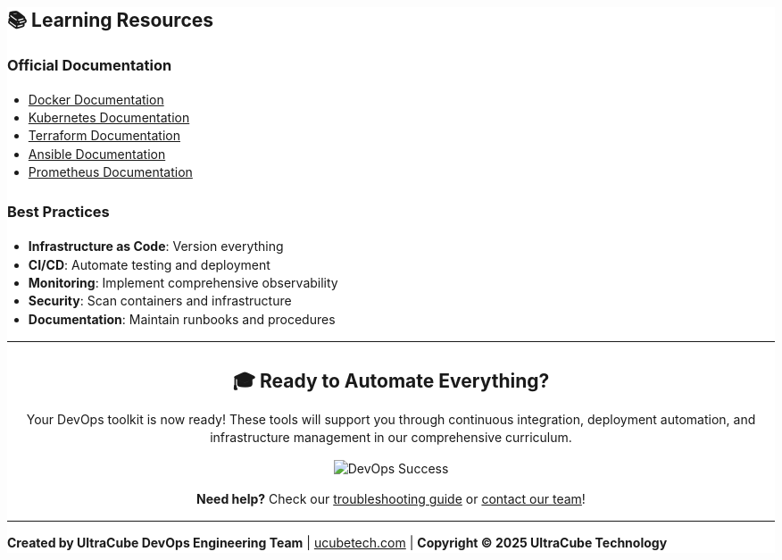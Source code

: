 ## 📚 **Learning Resources**

### **Official Documentation**
- [Docker Documentation](https://docs.docker.com/)
- [Kubernetes Documentation](https://kubernetes.io/docs/)
- [Terraform Documentation](https://terraform.io/docs)
- [Ansible Documentation](https://docs.ansible.com/)
- [Prometheus Documentation](https://prometheus.io/docs/)

### **Best Practices**
- **Infrastructure as Code**: Version everything
- **CI/CD**: Automate testing and deployment
- **Monitoring**: Implement comprehensive observability
- **Security**: Scan containers and infrastructure
- **Documentation**: Maintain runbooks and procedures

---

<div align="center">

## 🎓 **Ready to Automate Everything?**

Your DevOps toolkit is now ready! These tools will support you through continuous integration, deployment automation, and infrastructure management in our comprehensive curriculum.

![DevOps Success](https://via.placeholder.com/600x100/FF6B35/FFFFFF?text=DevOps+Environment+Ready)

**Need help?** Check our [troubleshooting guide](#-troubleshooting-guide) or [contact our team](mailto:education@ucubetech.com)!

</div>

---

**Created by UltraCube DevOps Engineering Team** | [ucubetech.com](https://www.ucubetech.com) | **Copyright © 2025 UltraCube Technology**
